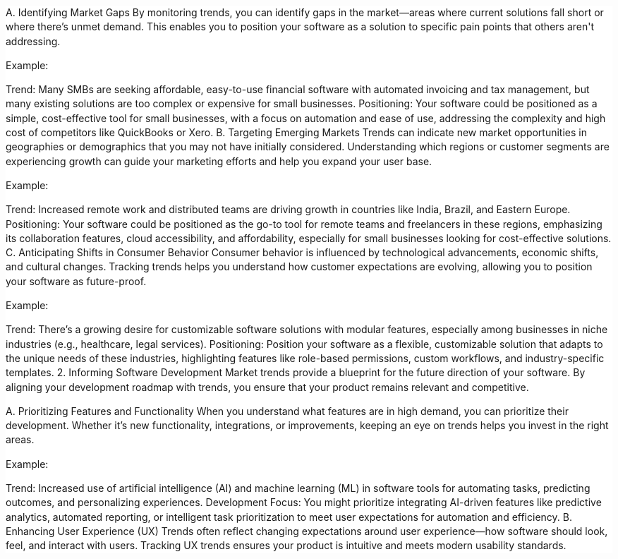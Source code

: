 A. Identifying Market Gaps
By monitoring trends, you can identify gaps in the market—areas where current solutions fall short or where there’s unmet demand. This enables you to position your software as a solution to specific pain points that others aren't addressing.

Example:

Trend: Many SMBs are seeking affordable, easy-to-use financial software with automated invoicing and tax management, but many existing solutions are too complex or expensive for small businesses.
Positioning: Your software could be positioned as a simple, cost-effective tool for small businesses, with a focus on automation and ease of use, addressing the complexity and high cost of competitors like QuickBooks or Xero.
B. Targeting Emerging Markets
Trends can indicate new market opportunities in geographies or demographics that you may not have initially considered. Understanding which regions or customer segments are experiencing growth can guide your marketing efforts and help you expand your user base.

Example:

Trend: Increased remote work and distributed teams are driving growth in countries like India, Brazil, and Eastern Europe.
Positioning: Your software could be positioned as the go-to tool for remote teams and freelancers in these regions, emphasizing its collaboration features, cloud accessibility, and affordability, especially for small businesses looking for cost-effective solutions.
C. Anticipating Shifts in Consumer Behavior
Consumer behavior is influenced by technological advancements, economic shifts, and cultural changes. Tracking trends helps you understand how customer expectations are evolving, allowing you to position your software as future-proof.

Example:

Trend: There’s a growing desire for customizable software solutions with modular features, especially among businesses in niche industries (e.g., healthcare, legal services).
Positioning: Position your software as a flexible, customizable solution that adapts to the unique needs of these industries, highlighting features like role-based permissions, custom workflows, and industry-specific templates.
2. Informing Software Development
Market trends provide a blueprint for the future direction of your software. By aligning your development roadmap with trends, you ensure that your product remains relevant and competitive.

A. Prioritizing Features and Functionality
When you understand what features are in high demand, you can prioritize their development. Whether it’s new functionality, integrations, or improvements, keeping an eye on trends helps you invest in the right areas.

Example:

Trend: Increased use of artificial intelligence (AI) and machine learning (ML) in software tools for automating tasks, predicting outcomes, and personalizing experiences.
Development Focus: You might prioritize integrating AI-driven features like predictive analytics, automated reporting, or intelligent task prioritization to meet user expectations for automation and efficiency.
B. Enhancing User Experience (UX)
Trends often reflect changing expectations around user experience—how software should look, feel, and interact with users. Tracking UX trends ensures your product is intuitive and meets modern usability standards.

